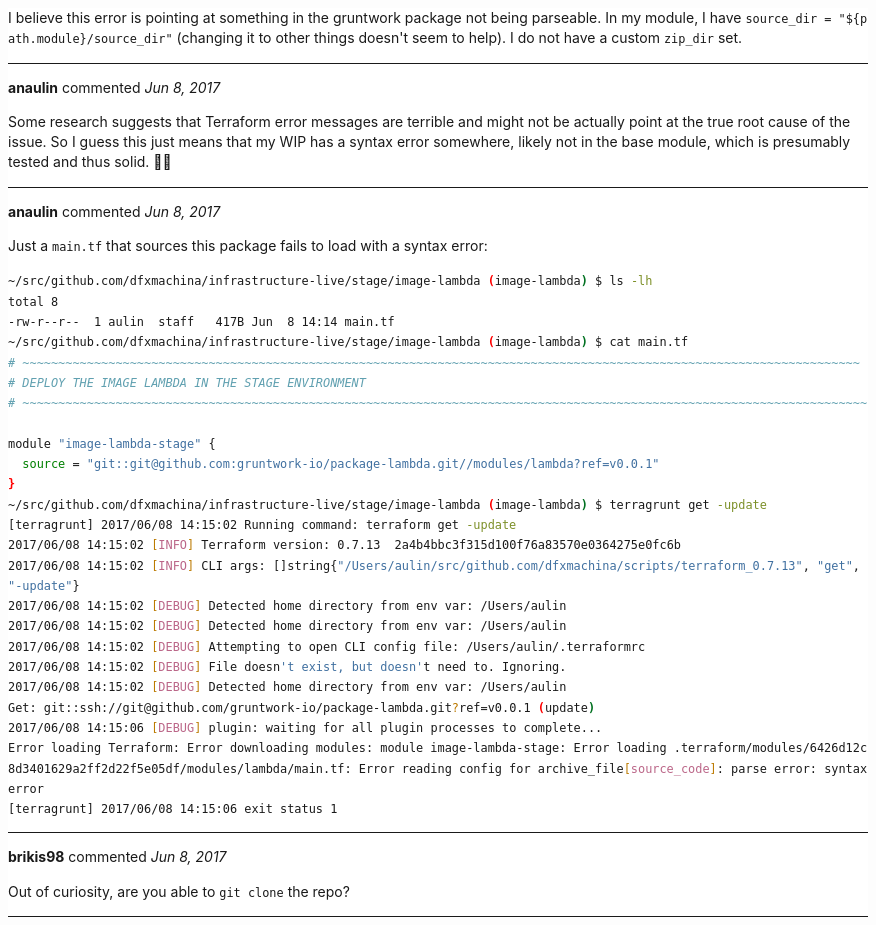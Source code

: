 I believe this error is pointing at something in the gruntwork package not being parseable. In my module, I have `source_dir = "${path.module}/source_dir"` (changing it to other things doesn't seem to help). I do not have a custom `zip_dir` set.
***

**anaulin** commented *Jun 8, 2017*

Some research suggests that Terraform error messages are terrible and might not be actually point at the true root cause of the issue. So I guess this just means that my WIP has a syntax error somewhere, likely not in the base module, which is presumably tested and thus solid. :woman_shrugging: 
***

**anaulin** commented *Jun 8, 2017*

Just a `main.tf` that sources this package fails to load with a syntax error:
```bash
~/src/github.com/dfxmachina/infrastructure-live/stage/image-lambda (image-lambda) $ ls -lh
total 8
-rw-r--r--  1 aulin  staff   417B Jun  8 14:14 main.tf
~/src/github.com/dfxmachina/infrastructure-live/stage/image-lambda (image-lambda) $ cat main.tf 
# ~~~~~~~~~~~~~~~~~~~~~~~~~~~~~~~~~~~~~~~~~~~~~~~~~~~~~~~~~~~~~~~~~~~~~~~~~~~~~~~~~~~~~~~~~~~~~~~~~~~~~~~~~~~~~~~~~~~~~
# DEPLOY THE IMAGE LAMBDA IN THE STAGE ENVIRONMENT
# ~~~~~~~~~~~~~~~~~~~~~~~~~~~~~~~~~~~~~~~~~~~~~~~~~~~~~~~~~~~~~~~~~~~~~~~~~~~~~~~~~~~~~~~~~~~~~~~~~~~~~~~~~~~~~~~~~~~~~~

module "image-lambda-stage" {
  source = "git::git@github.com:gruntwork-io/package-lambda.git//modules/lambda?ref=v0.0.1"
}
~/src/github.com/dfxmachina/infrastructure-live/stage/image-lambda (image-lambda) $ terragrunt get -update
[terragrunt] 2017/06/08 14:15:02 Running command: terraform get -update
2017/06/08 14:15:02 [INFO] Terraform version: 0.7.13  2a4b4bbc3f315d100f76a83570e0364275e0fc6b
2017/06/08 14:15:02 [INFO] CLI args: []string{"/Users/aulin/src/github.com/dfxmachina/scripts/terraform_0.7.13", "get", "-update"}
2017/06/08 14:15:02 [DEBUG] Detected home directory from env var: /Users/aulin
2017/06/08 14:15:02 [DEBUG] Detected home directory from env var: /Users/aulin
2017/06/08 14:15:02 [DEBUG] Attempting to open CLI config file: /Users/aulin/.terraformrc
2017/06/08 14:15:02 [DEBUG] File doesn't exist, but doesn't need to. Ignoring.
2017/06/08 14:15:02 [DEBUG] Detected home directory from env var: /Users/aulin
Get: git::ssh://git@github.com/gruntwork-io/package-lambda.git?ref=v0.0.1 (update)
2017/06/08 14:15:06 [DEBUG] plugin: waiting for all plugin processes to complete...
Error loading Terraform: Error downloading modules: module image-lambda-stage: Error loading .terraform/modules/6426d12c8d3401629a2ff2d22f5e05df/modules/lambda/main.tf: Error reading config for archive_file[source_code]: parse error: syntax error
[terragrunt] 2017/06/08 14:15:06 exit status 1

```
***

**brikis98** commented *Jun 8, 2017*

Out of curiosity, are you able to `git clone` the repo? 
***
